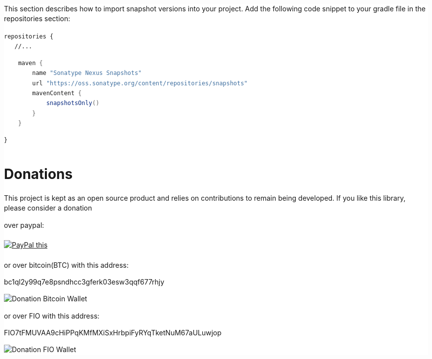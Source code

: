 This section describes how to import snapshot versions into your project.
Add the following code snippet to your gradle file in the repositories section:
```
repositories {
   //...
```
```groovy
    maven {
        name "Sonatype Nexus Snapshots"
        url "https://oss.sonatype.org/content/repositories/snapshots"
        mavenContent {
            snapshotsOnly()
        }
    }
```
```
}
```

# Donations

This project is kept as an open source product and relies on contributions to remain being
developed. If you like this library, please consider a donation

over paypal:
<br>
<br>
<a href="https://www.paypal.com/cgi-bin/webscr?cmd=_s-xclick&hosted_button_id=MJ7V43GU2H386" target="_blank">
<img src="https://www.paypalobjects.com/en_US/GB/i/btn/btn_donateCC_LG.gif"
alt="PayPal this"
title="PayPal – The safer, easier way to pay online!"
style="border: none" />
</a>
<br>
<br>
or over bitcoin(BTC) with this address:

bc1ql2y99q7e8psndhcc3gferk03esw3qqf677rhjy

<img
src="https://github.com/astrapi69/jgeohash/blob/master/src/main/resources/img/bc1ql2y99q7e8psndhcc3gferk03esw3qqf677rhjy.png"
alt="Donation Bitcoin Wallet" width="250"/>

or over FIO with this address:

FIO7tFMUVAA9cHiPPqKMfMXiSxHrbpiFyRYqTketNuM67aULuwjop

<img
src="https://github.com/astrapi69/jgeohash/blob/master/src/main/resources/img/FIO7tFMUVAA9cHiPPqKMfMXiSxHrbpiFyRYqTketNuM67aULuwjop.png"
alt="Donation FIO Wallet" width="250"/>
